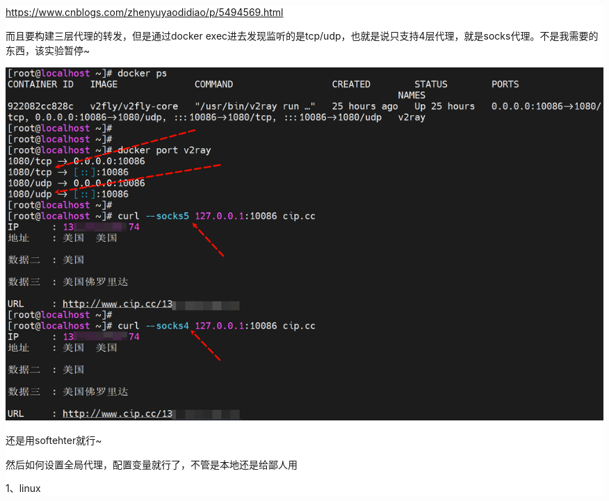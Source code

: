 https://www.cnblogs.com/zhenyuyaodidiao/p/5494569.html



而且要构建三层代理的转发，但是通过docker exec进去发现监听的是tcp/udp，也就是说只支持4层代理，就是socks代理。不是我需要的东西，该实验暂停~

![image-20240524171508068](6.Docker数据持久化和数据卷.assets/image-20240524171508068.png)

还是用softehter就行~



然后如何设置全局代理，配置变量就行了，不管是本地还是给鄙人用

1、linux
